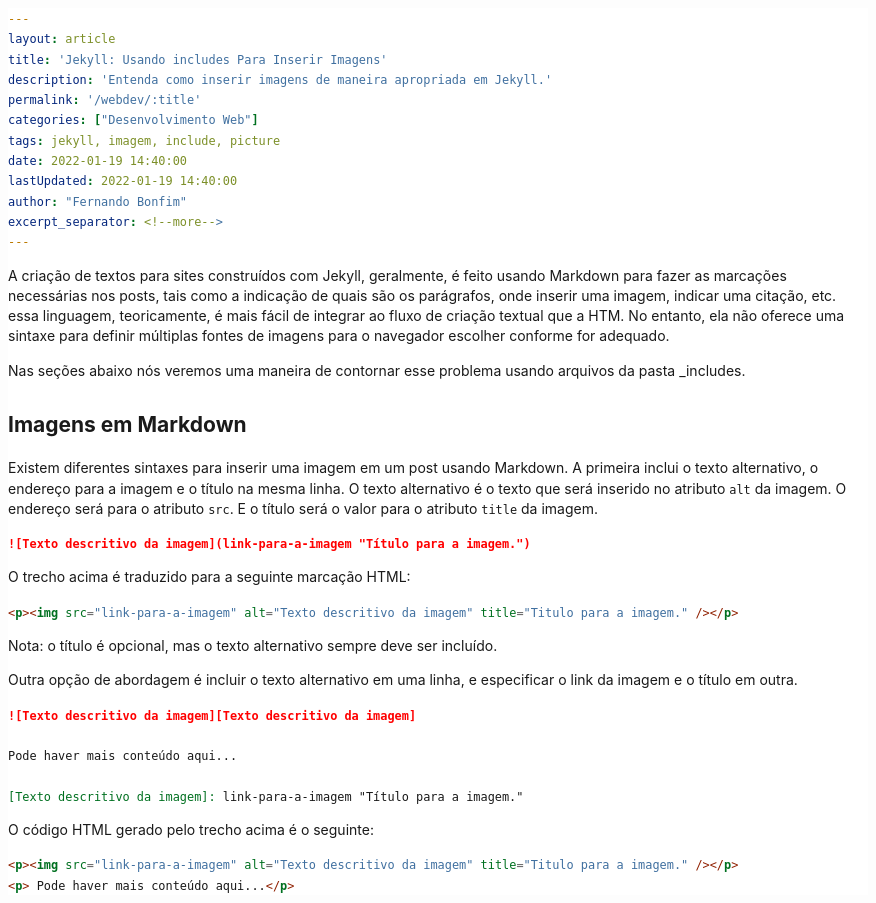 ```yaml
---
layout: article
title: 'Jekyll: Usando includes Para Inserir Imagens'
description: 'Entenda como inserir imagens de maneira apropriada em Jekyll.'
permalink: '/webdev/:title'
categories: ["Desenvolvimento Web"]
tags: jekyll, imagem, include, picture
date: 2022-01-19 14:40:00
lastUpdated: 2022-01-19 14:40:00
author: "Fernando Bonfim"
excerpt_separator: <!--more-->
---
```


A criação de textos para sites construídos com Jekyll, geralmente, é feito usando Markdown para fazer as marcações necessárias nos posts, tais como a indicação de quais são os parágrafos, onde inserir uma imagem, indicar uma citação, etc. essa linguagem, teoricamente, é mais fácil de integrar ao fluxo de criação textual que a HTM. No entanto, ela não oferece uma sintaxe para definir múltiplas fontes de imagens para o navegador escolher conforme for adequado. 


Nas seções abaixo nós veremos uma maneira de contornar esse problema usando arquivos da pasta \_includes.

## Imagens em Markdown
Existem diferentes sintaxes para inserir uma imagem em um post usando Markdown. A primeira inclui o texto alternativo, o endereço para a imagem e o título na mesma linha. O texto alternativo é o texto que será inserido no atributo ```alt``` da imagem. O endereço será para o atributo ```src```. E o título será o valor para o atributo ```title``` da imagem.

~~~ markdown
![Texto descritivo da imagem](link-para-a-imagem "Título para a imagem.")
~~~

O trecho acima é traduzido para a seguinte marcação HTML:

~~~ html
<p><img src="link-para-a-imagem" alt="Texto descritivo da imagem" title="Titulo para a imagem." /></p>
~~~

Nota: o título é opcional, mas o texto alternativo sempre deve ser incluído.

Outra opção de abordagem é incluir o texto alternativo em uma linha, e especificar o link da imagem e o título em outra.

~~~ markdown
![Texto descritivo da imagem][Texto descritivo da imagem]

Pode haver mais conteúdo aqui...

[Texto descritivo da imagem]: link-para-a-imagem "Título para a imagem."
~~~

O código HTML gerado pelo trecho acima é o seguinte:
~~~ html
<p><img src="link-para-a-imagem" alt="Texto descritivo da imagem" title="Titulo para a imagem." /></p>
<p> Pode haver mais conteúdo aqui...</p>
~~~
